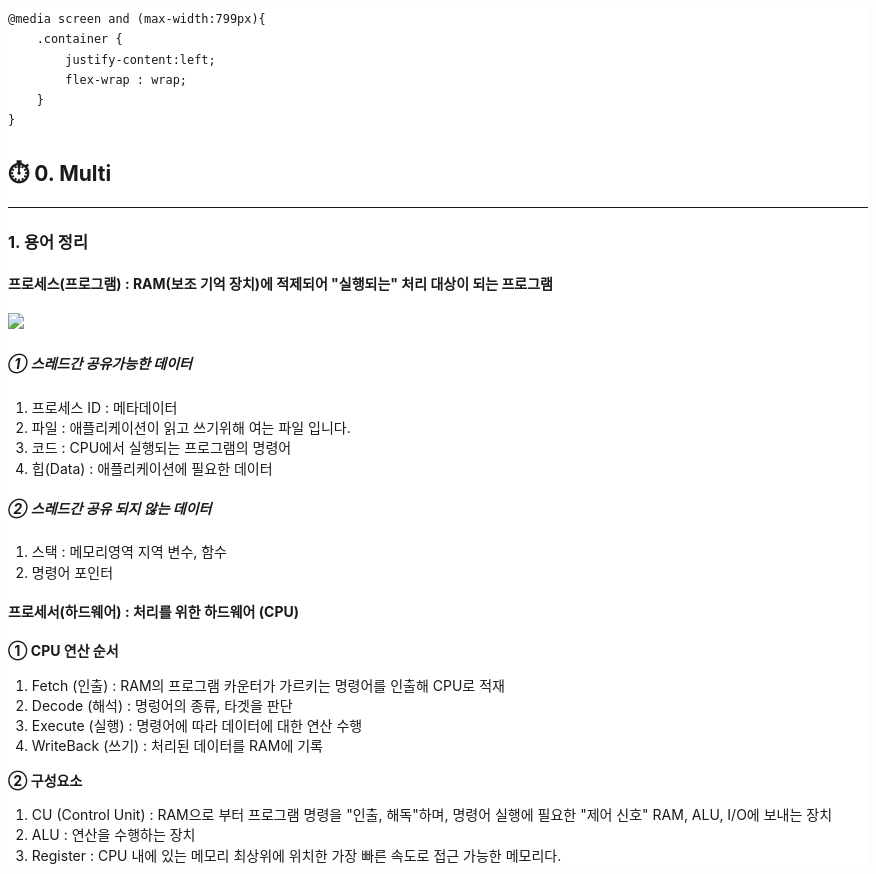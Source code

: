     @media screen and (max-width:799px){
        .container {
            justify-content:left;
            flex-wrap : wrap;
        }
    }

</style>

## ⏱️ 0. Multi

---

### 1. 용어 정리

#### 프로세스(프로그램) : RAM(보조 기억 장치)에 적제되어 "실행되는" 처리 대상이 되는 프로그램

<div>
    <div class="container">
        <div class="item">
            <img src="img/23-11-23-23-58-01.png" width=100%>
            </img>
        </div>
        <div class="item">
        <h5>① 스레드간 공유가능한 데이터</h5>
            <ol>
                <li>프로세스 ID : 메타데이터</li>
                <li>파일 : 애플리케이션이 읽고 쓰기위해 여는 파일 입니다. </li>
                <li>코드 : CPU에서 실행되는 프로그램의 명령어 </li>
                <li>힙(Data) : 애플리케이션에 필요한 데이터</li>
            </ol>
        <h5>② 스레드간 공유 되지 않는 데이터</h5>
            <ol>
                <li>스택 : 메모리영역 지역 변수, 함수</li>
                <li>명령어 포인터</li>
            </ol>
        </div>
    </div>
</div>


#### 프로세서(하드웨어) : 처리를 위한 하드웨어 (CPU)

**① CPU 연산 순서**

1. Fetch (인출) : RAM의 프로그램 카운터가 가르키는 명령어를 인출해 CPU로 적재
2. Decode (해석) : 명렁어의 종류, 타겟을 판단
3. Execute (실행) : 명령어에 따라 데이터에 대한 연산 수행
4. WriteBack (쓰기) : 처리된 데이터를 RAM에 기록


**② 구성요소**

1. CU (Control Unit) : RAM으로 부터 프로그램 명령을 "인출, 해독"하며, 
명령어 실행에 필요한 "제어 신호" RAM, ALU, I/O에 보내는 장치
1. ALU : 연산을 수행하는 장치
2. Register : CPU 내에 있는 메모리 최상위에 위치한 가장 빠른 속도로 접근 가능한 메모리다.
